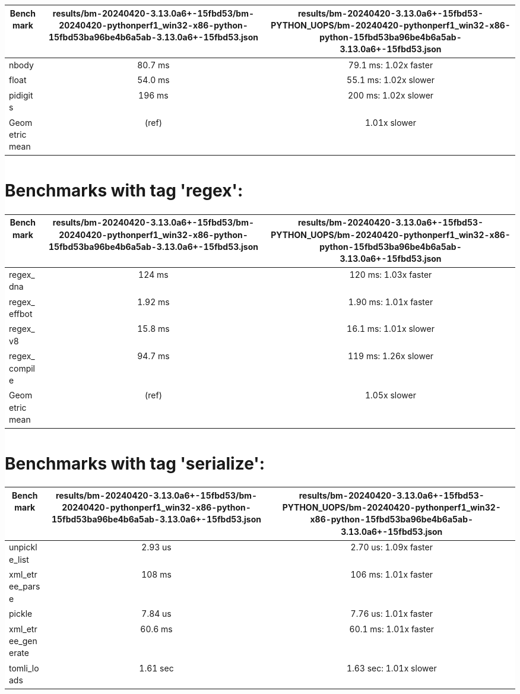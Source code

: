 | Benchmark      | results/bm-20240420-3.13.0a6+-15fbd53/bm-20240420-pythonperf1_win32-x86-python-15fbd53ba96be4b6a5ab-3.13.0a6+-15fbd53.json | results/bm-20240420-3.13.0a6+-15fbd53-PYTHON_UOPS/bm-20240420-pythonperf1_win32-x86-python-15fbd53ba96be4b6a5ab-3.13.0a6+-15fbd53.json |
|----------------|:--------------------------------------------------------------------------------------------------------------------------:|:--------------------------------------------------------------------------------------------------------------------------------------:|
| nbody          | 80.7 ms                                                                                                                    | 79.1 ms: 1.02x faster                                                                                                                  |
| float          | 54.0 ms                                                                                                                    | 55.1 ms: 1.02x slower                                                                                                                  |
| pidigits       | 196 ms                                                                                                                     | 200 ms: 1.02x slower                                                                                                                   |
| Geometric mean | (ref)                                                                                                                      | 1.01x slower                                                                                                                           |

Benchmarks with tag 'regex':
============================

| Benchmark      | results/bm-20240420-3.13.0a6+-15fbd53/bm-20240420-pythonperf1_win32-x86-python-15fbd53ba96be4b6a5ab-3.13.0a6+-15fbd53.json | results/bm-20240420-3.13.0a6+-15fbd53-PYTHON_UOPS/bm-20240420-pythonperf1_win32-x86-python-15fbd53ba96be4b6a5ab-3.13.0a6+-15fbd53.json |
|----------------|:--------------------------------------------------------------------------------------------------------------------------:|:--------------------------------------------------------------------------------------------------------------------------------------:|
| regex_dna      | 124 ms                                                                                                                     | 120 ms: 1.03x faster                                                                                                                   |
| regex_effbot   | 1.92 ms                                                                                                                    | 1.90 ms: 1.01x faster                                                                                                                  |
| regex_v8       | 15.8 ms                                                                                                                    | 16.1 ms: 1.01x slower                                                                                                                  |
| regex_compile  | 94.7 ms                                                                                                                    | 119 ms: 1.26x slower                                                                                                                   |
| Geometric mean | (ref)                                                                                                                      | 1.05x slower                                                                                                                           |

Benchmarks with tag 'serialize':
================================

| Benchmark            | results/bm-20240420-3.13.0a6+-15fbd53/bm-20240420-pythonperf1_win32-x86-python-15fbd53ba96be4b6a5ab-3.13.0a6+-15fbd53.json | results/bm-20240420-3.13.0a6+-15fbd53-PYTHON_UOPS/bm-20240420-pythonperf1_win32-x86-python-15fbd53ba96be4b6a5ab-3.13.0a6+-15fbd53.json |
|----------------------|:--------------------------------------------------------------------------------------------------------------------------:|:--------------------------------------------------------------------------------------------------------------------------------------:|
| unpickle_list        | 2.93 us                                                                                                                    | 2.70 us: 1.09x faster                                                                                                                  |
| xml_etree_parse      | 108 ms                                                                                                                     | 106 ms: 1.01x faster                                                                                                                   |
| pickle               | 7.84 us                                                                                                                    | 7.76 us: 1.01x faster                                                                                                                  |
| xml_etree_generate   | 60.6 ms                                                                                                                    | 60.1 ms: 1.01x faster                                                                                                                  |
| tomli_loads          | 1.61 sec                                                                                                                   | 1.63 sec: 1.01x slower                                                                                                                 |